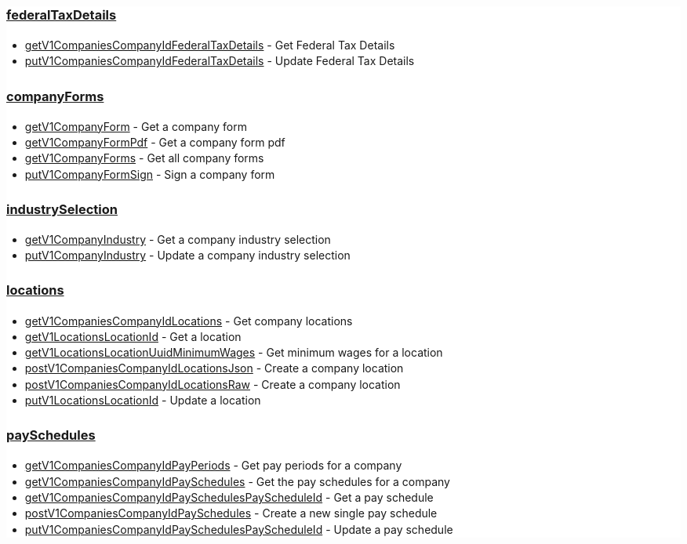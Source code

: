 ### [federalTaxDetails](docs/sdks/federaltaxdetails/README.md)

* [getV1CompaniesCompanyIdFederalTaxDetails](docs/sdks/federaltaxdetails/README.md#getv1companiescompanyidfederaltaxdetails) - Get Federal Tax Details
* [putV1CompaniesCompanyIdFederalTaxDetails](docs/sdks/federaltaxdetails/README.md#putv1companiescompanyidfederaltaxdetails) - Update Federal Tax Details

### [companyForms](docs/sdks/companyforms/README.md)

* [getV1CompanyForm](docs/sdks/companyforms/README.md#getv1companyform) - Get a company form
* [getV1CompanyFormPdf](docs/sdks/companyforms/README.md#getv1companyformpdf) - Get a company form pdf
* [getV1CompanyForms](docs/sdks/companyforms/README.md#getv1companyforms) - Get all company forms
* [putV1CompanyFormSign](docs/sdks/companyforms/README.md#putv1companyformsign) - Sign a company form

### [industrySelection](docs/sdks/industryselection/README.md)

* [getV1CompanyIndustry](docs/sdks/industryselection/README.md#getv1companyindustry) - Get a company industry selection
* [putV1CompanyIndustry](docs/sdks/industryselection/README.md#putv1companyindustry) - Update a company industry selection

### [locations](docs/sdks/locations/README.md)

* [getV1CompaniesCompanyIdLocations](docs/sdks/locations/README.md#getv1companiescompanyidlocations) - Get company locations
* [getV1LocationsLocationId](docs/sdks/locations/README.md#getv1locationslocationid) - Get a location
* [getV1LocationsLocationUuidMinimumWages](docs/sdks/locations/README.md#getv1locationslocationuuidminimumwages) - Get minimum wages for a location
* [postV1CompaniesCompanyIdLocationsJson](docs/sdks/locations/README.md#postv1companiescompanyidlocationsjson) - Create a company location
* [postV1CompaniesCompanyIdLocationsRaw](docs/sdks/locations/README.md#postv1companiescompanyidlocationsraw) - Create a company location
* [putV1LocationsLocationId](docs/sdks/locations/README.md#putv1locationslocationid) - Update a location

### [paySchedules](docs/sdks/payschedules/README.md)

* [getV1CompaniesCompanyIdPayPeriods](docs/sdks/payschedules/README.md#getv1companiescompanyidpayperiods) - Get pay periods for a company
* [getV1CompaniesCompanyIdPaySchedules](docs/sdks/payschedules/README.md#getv1companiescompanyidpayschedules) - Get the pay schedules for a company
* [getV1CompaniesCompanyIdPaySchedulesPayScheduleId](docs/sdks/payschedules/README.md#getv1companiescompanyidpayschedulespayscheduleid) - Get a pay schedule
* [postV1CompaniesCompanyIdPaySchedules](docs/sdks/payschedules/README.md#postv1companiescompanyidpayschedules) - Create a new single pay schedule
* [putV1CompaniesCompanyIdPaySchedulesPayScheduleId](docs/sdks/payschedules/README.md#putv1companiescompanyidpayschedulespayscheduleid) - Update a pay schedule
